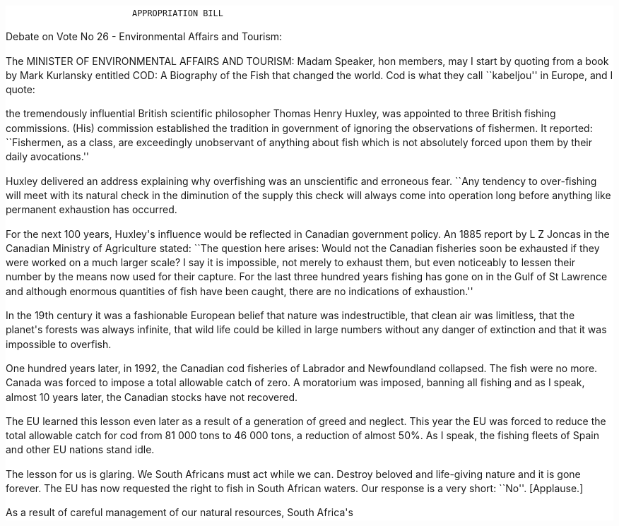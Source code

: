                              APPROPRIATION BILL

Debate on Vote No 26 - Environmental Affairs and Tourism:

The MINISTER OF ENVIRONMENTAL AFFAIRS AND TOURISM: Madam Speaker, hon
members, may I start by quoting from a book by Mark Kurlansky entitled COD:
A Biography of the Fish that changed the world. Cod is what they call
``kabeljou'' in Europe, and I quote:


  the tremendously influential British scientific philosopher Thomas Henry
  Huxley, was appointed to three British fishing commissions. (His)
  commission established the tradition in government of ignoring the
  observations of fishermen. It reported: ``Fishermen, as a class, are
  exceedingly unobservant of anything about fish which is not absolutely
  forced upon them by their daily avocations.''


  Huxley delivered an address explaining why overfishing was an
  unscientific and erroneous fear. ``Any tendency to over-fishing will meet
  with its natural check in the diminution of the supply this check will
  always come into operation long before anything like permanent exhaustion
  has occurred.


  For the next 100 years, Huxley's influence would be reflected in Canadian
  government policy. An 1885 report by L Z Joncas in the Canadian Ministry
  of Agriculture stated: ``The question here arises: Would not the Canadian
  fisheries soon be exhausted if they were worked on a much larger scale? I
  say it is impossible, not merely to exhaust them, but even noticeably to
  lessen their number by the means now used for their capture. For the last
  three hundred years fishing has gone on in the Gulf of St Lawrence and
  although enormous quantities of fish have been caught, there are no
  indications of exhaustion.''

In the 19th century it was a fashionable European belief that nature was
indestructible, that clean air was limitless, that the planet's forests was
always infinite, that wild life could be killed in large numbers without
any danger of extinction and that it was impossible to overfish.

One hundred years later, in 1992, the Canadian cod fisheries of Labrador
and Newfoundland collapsed. The fish were no more. Canada was forced to
impose a total allowable catch of zero. A moratorium was imposed, banning
all fishing and as I speak, almost 10 years later, the Canadian stocks have
not recovered.

The EU learned this lesson even later as a result of a generation of greed
and neglect. This year the EU was forced to reduce the total allowable
catch for cod from 81 000 tons to 46 000 tons, a reduction of almost 50%.
As I speak, the fishing fleets of Spain and other EU nations stand idle.

The lesson for us is glaring. We South Africans must act while we can.
Destroy beloved and life-giving nature and it is gone forever. The EU has
now requested the right to fish in South African waters. Our response is a
very short: ``No''. [Applause.]

As a result of careful management of our natural resources, South Africa's
